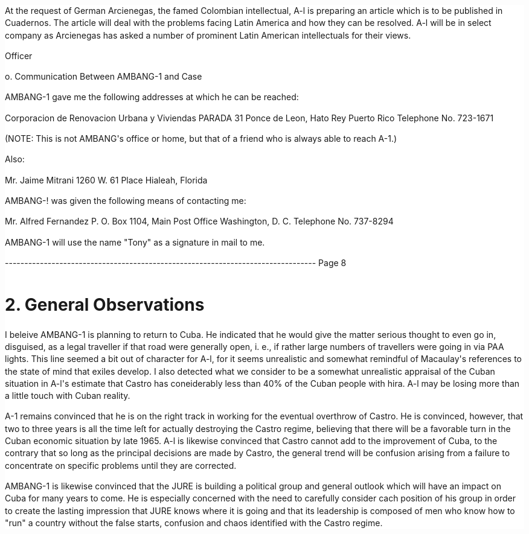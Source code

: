 At the request of German Arcienegas, the famed Colombian intellectual, A-l is preparing an article which is to be published in Cuadernos. The article will deal with the problems facing Latin America and how they can be resolved. A-l will be in select company as Arcienegas has asked a number of prominent Latin American intellectuals for their views.

Officer

o. Communication Between AMBANG-1 and Case

AMBANG-1 gave me the following addresses at which he can be reached:

Corporacion de Renovacion
Urbana y Viviendas
PARADA 31
Ponce de Leon,
Hato Rey
Puerto Rico Telephone No. 723-1671

(NOTE: This is not AMBANG's office or home, but that of a friend who is always able to reach A-1.)

Also:

Mr. Jaime Mitrani
1260 W. 61 Place
Hialeah, Florida

AMBANG-! was given the following means of contacting me:

Mr. Alfred Fernandez
P. O. Box 1104, Main Post Office
Washington, D. C. Telephone No. 737-8294

AMBANG-1 will use the name "Tony" as a signature in mail to me.


-------------------------------------------------------------------------------- Page 8

# 2. General Observations

I beleive AMBANG-1 is planning to return to Cuba. He indicated that he would give the matter serious thought to even go in, disguised, as a legal traveller if that road were generally open, i. e., if rather large numbers of travellers were going in via PAA lights. This line seemed a bit out of character for A-l, for it seems unrealistic and somewhat remindful of Macaulay's references to the state of mind that exiles develop. I also detected what we consider to be a somewhat unrealistic appraisal of the Cuban situation in A-l's estimate that Castro has coneiderably less than 40% of the Cuban people with hira. A-l may be losing more than a little touch with Cuban reality.

A-1 remains convinced that he is on the right track in working for the eventual overthrow of Castro. He is convinced, however, that two to three years is all the time leſt for actually destroying the Castro regime, believing that there will be a favorable turn in the Cuban economic situation by late 1965. A-l is likewise convinced that Castro cannot add to the improvement of Cuba, to the contrary that so long as the principal decisions are made by Castro, the general trend will be confusion arising from a failure to concentrate on specific problems until they are corrected.

AMBANG-1 is likewise convinced that the JURE is building a political group and general outlook which will have an impact on Cuba for many years to come. He is especially concerned with the need to carefully consider cach position of his group in order to create the lasting impression that JURE knows where it is going and that its leadership is composed of men who know how to "run" a country without the false starts, confusion and chaos identified with the Castro regime.
